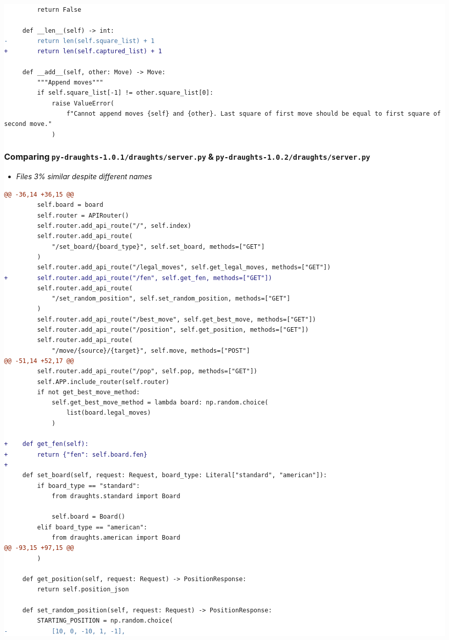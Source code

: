 ```diff
         return False
 
     def __len__(self) -> int:
-        return len(self.square_list) + 1
+        return len(self.captured_list) + 1
 
     def __add__(self, other: Move) -> Move:
         """Append moves"""
         if self.square_list[-1] != other.square_list[0]:
             raise ValueError(
                 f"Cannot append moves {self} and {other}. Last square of first move should be equal to first square of second move."
             )
```

### Comparing `py-draughts-1.0.1/draughts/server.py` & `py-draughts-1.0.2/draughts/server.py`

 * *Files 3% similar despite different names*

```diff
@@ -36,14 +36,15 @@
         self.board = board
         self.router = APIRouter()
         self.router.add_api_route("/", self.index)
         self.router.add_api_route(
             "/set_board/{board_type}", self.set_board, methods=["GET"]
         )
         self.router.add_api_route("/legal_moves", self.get_legal_moves, methods=["GET"])
+        self.router.add_api_route("/fen", self.get_fen, methods=["GET"])
         self.router.add_api_route(
             "/set_random_position", self.set_random_position, methods=["GET"]
         )
         self.router.add_api_route("/best_move", self.get_best_move, methods=["GET"])
         self.router.add_api_route("/position", self.get_position, methods=["GET"])
         self.router.add_api_route(
             "/move/{source}/{target}", self.move, methods=["POST"]
@@ -51,14 +52,17 @@
         self.router.add_api_route("/pop", self.pop, methods=["GET"])
         self.APP.include_router(self.router)
         if not get_best_move_method:
             self.get_best_move_method = lambda board: np.random.choice(
                 list(board.legal_moves)
             )
 
+    def get_fen(self):
+        return {"fen": self.board.fen}
+
     def set_board(self, request: Request, board_type: Literal["standard", "american"]):
         if board_type == "standard":
             from draughts.standard import Board
 
             self.board = Board()
         elif board_type == "american":
             from draughts.american import Board
@@ -93,15 +97,15 @@
         )
 
     def get_position(self, request: Request) -> PositionResponse:
         return self.position_json
 
     def set_random_position(self, request: Request) -> PositionResponse:
         STARTING_POSITION = np.random.choice(
-            [10, 0, -10, 1, -1],
```